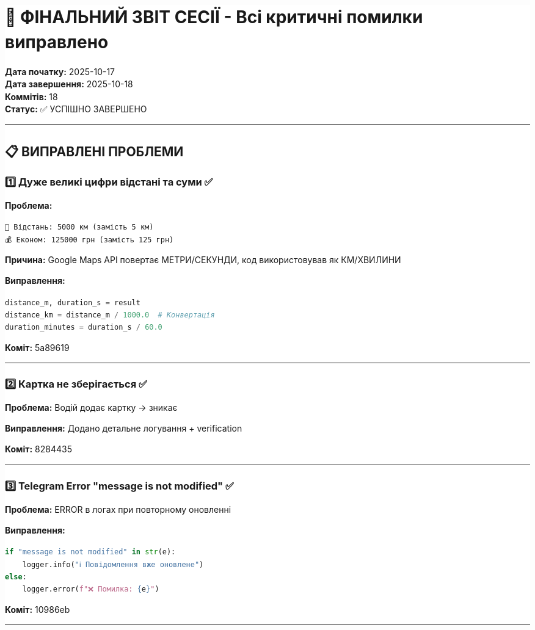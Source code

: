 # 🎉 ФІНАЛЬНИЙ ЗВІТ СЕСІЇ - Всі критичні помилки виправлено

**Дата початку:** 2025-10-17  
**Дата завершення:** 2025-10-18  
**Коммітів:** 18  
**Статус:** ✅ УСПІШНО ЗАВЕРШЕНО

---

## 📋 ВИПРАВЛЕНІ ПРОБЛЕМИ

### 1️⃣ **Дуже великі цифри відстані та суми** ✅

**Проблема:**
```
📏 Відстань: 5000 км (замість 5 км)
💰 Економ: 125000 грн (замість 125 грн)
```

**Причина:** Google Maps API повертає МЕТРИ/СЕКУНДИ, код використовував як КМ/ХВИЛИНИ

**Виправлення:**
```python
distance_m, duration_s = result
distance_km = distance_m / 1000.0  # Конвертація
duration_minutes = duration_s / 60.0
```

**Коміт:** 5a89619

---

### 2️⃣ **Картка не зберігається** ✅

**Проблема:** Водій додає картку → зникає

**Виправлення:** Додано детальне логування + verification

**Коміт:** 8284435

---

### 3️⃣ **Telegram Error "message is not modified"** ✅

**Проблема:** ERROR в логах при повторному оновленні

**Виправлення:**
```python
if "message is not modified" in str(e):
    logger.info("ℹ️ Повідомлення вже оновлене")
else:
    logger.error(f"❌ Помилка: {e}")
```

**Коміт:** 10986eb

---